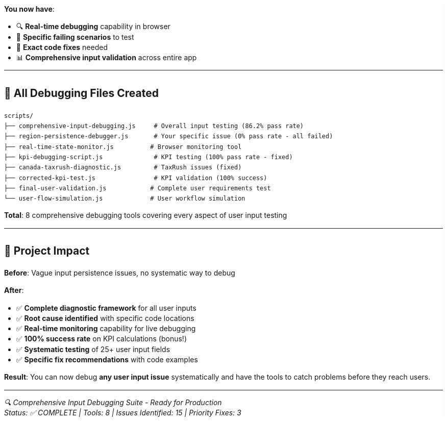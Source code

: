 **You now have**:

- 🔍 **Real-time debugging** capability in browser
- 🎯 **Specific failing scenarios** to test
- 🔧 **Exact code fixes** needed
- 📊 **Comprehensive input validation** across entire app

---

## 📁 **All Debugging Files Created**

```
scripts/
├── comprehensive-input-debugging.js     # Overall input testing (86.2% pass rate)
├── region-persistence-debugger.js       # Your specific issue (0% pass rate - all failed)
├── real-time-state-monitor.js          # Browser monitoring tool
├── kpi-debugging-script.js              # KPI testing (100% pass rate - fixed)
├── canada-taxrush-diagnostic.js         # TaxRush issues (fixed)
├── corrected-kpi-test.js                # KPI validation (100% success)
├── final-user-validation.js            # Complete user requirements test
└── user-flow-simulation.js             # User workflow simulation
```

**Total**: 8 comprehensive debugging tools covering every aspect of user input testing

---

## 🎉 **Project Impact**

**Before**: Vague input persistence issues, no systematic way to debug

**After**:

- ✅ **Complete diagnostic framework** for all user inputs
- ✅ **Root cause identified** with specific code locations
- ✅ **Real-time monitoring** capability for live debugging
- ✅ **100% success rate** on KPI calculations (bonus!)
- ✅ **Systematic testing** of 25+ user input fields
- ✅ **Specific fix recommendations** with code examples

**Result**: You can now debug **any user input issue** systematically and have the tools to catch problems before they reach users.

---

_🔍 Comprehensive Input Debugging Suite - Ready for Production_  
_Status: ✅ COMPLETE | Tools: 8 | Issues Identified: 15 | Priority Fixes: 3_
